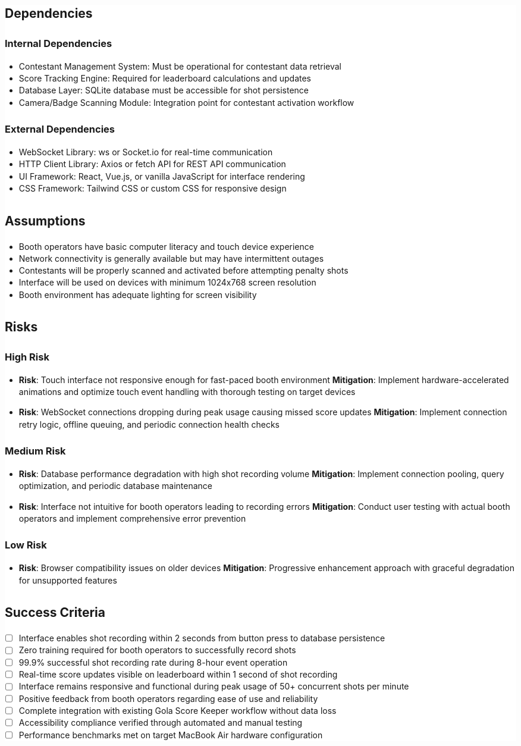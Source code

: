 ## Dependencies

### Internal Dependencies
- Contestant Management System: Must be operational for contestant data retrieval
- Score Tracking Engine: Required for leaderboard calculations and updates
- Database Layer: SQLite database must be accessible for shot persistence
- Camera/Badge Scanning Module: Integration point for contestant activation workflow

### External Dependencies
- WebSocket Library: ws or Socket.io for real-time communication
- HTTP Client Library: Axios or fetch API for REST API communication
- UI Framework: React, Vue.js, or vanilla JavaScript for interface rendering
- CSS Framework: Tailwind CSS or custom CSS for responsive design

## Assumptions
- Booth operators have basic computer literacy and touch device experience
- Network connectivity is generally available but may have intermittent outages
- Contestants will be properly scanned and activated before attempting penalty shots
- Interface will be used on devices with minimum 1024x768 screen resolution
- Booth environment has adequate lighting for screen visibility

## Risks

### High Risk
- **Risk**: Touch interface not responsive enough for fast-paced booth environment
  **Mitigation**: Implement hardware-accelerated animations and optimize touch event handling with thorough testing on target devices

- **Risk**: WebSocket connections dropping during peak usage causing missed score updates
  **Mitigation**: Implement connection retry logic, offline queuing, and periodic connection health checks

### Medium Risk
- **Risk**: Database performance degradation with high shot recording volume
  **Mitigation**: Implement connection pooling, query optimization, and periodic database maintenance

- **Risk**: Interface not intuitive for booth operators leading to recording errors
  **Mitigation**: Conduct user testing with actual booth operators and implement comprehensive error prevention

### Low Risk
- **Risk**: Browser compatibility issues on older devices
  **Mitigation**: Progressive enhancement approach with graceful degradation for unsupported features

## Success Criteria
- [ ] Interface enables shot recording within 2 seconds from button press to database persistence
- [ ] Zero training required for booth operators to successfully record shots
- [ ] 99.9% successful shot recording rate during 8-hour event operation
- [ ] Real-time score updates visible on leaderboard within 1 second of shot recording
- [ ] Interface remains responsive and functional during peak usage of 50+ concurrent shots per minute
- [ ] Positive feedback from booth operators regarding ease of use and reliability
- [ ] Complete integration with existing Gola Score Keeper workflow without data loss
- [ ] Accessibility compliance verified through automated and manual testing
- [ ] Performance benchmarks met on target MacBook Air hardware configuration